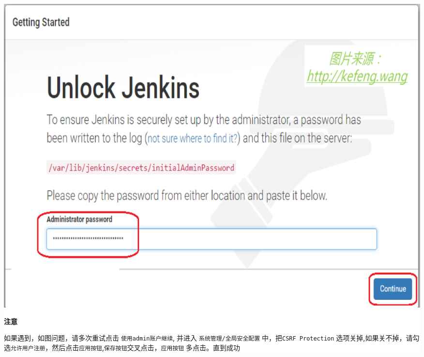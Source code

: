 ![](../../../img/first.png)

**注意**

如果遇到，如图问题，请多次重试点击 `使用admin账户继续`, 并进入 `系统管理/全局安全配置` 中，把`CSRF Protection` 选项关掉,如果关不掉，请勾选`允许用户注册`，然后点击`应用按钮`,`保存按钮`交叉点击，`应用按钮` 多点击。直到成功
